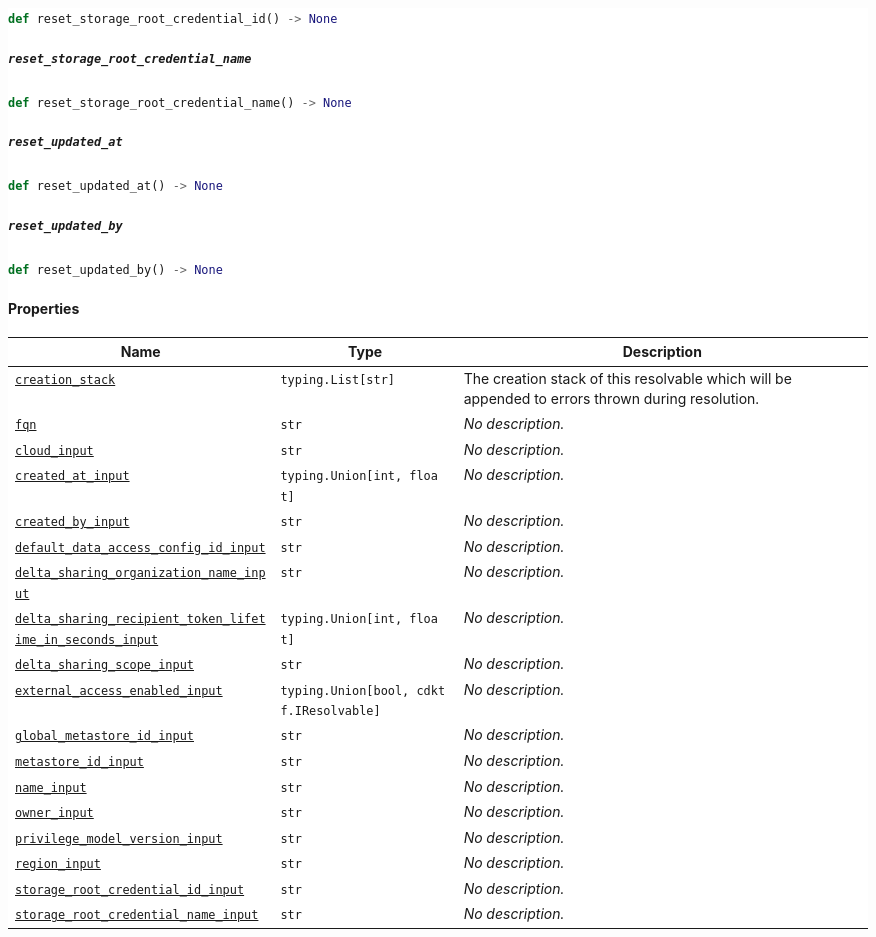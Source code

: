 ```python
def reset_storage_root_credential_id() -> None
```

##### `reset_storage_root_credential_name` <a name="reset_storage_root_credential_name" id="@cdktf/provider-databricks.dataDatabricksCurrentMetastore.DataDatabricksCurrentMetastoreMetastoreInfoOutputReference.resetStorageRootCredentialName"></a>

```python
def reset_storage_root_credential_name() -> None
```

##### `reset_updated_at` <a name="reset_updated_at" id="@cdktf/provider-databricks.dataDatabricksCurrentMetastore.DataDatabricksCurrentMetastoreMetastoreInfoOutputReference.resetUpdatedAt"></a>

```python
def reset_updated_at() -> None
```

##### `reset_updated_by` <a name="reset_updated_by" id="@cdktf/provider-databricks.dataDatabricksCurrentMetastore.DataDatabricksCurrentMetastoreMetastoreInfoOutputReference.resetUpdatedBy"></a>

```python
def reset_updated_by() -> None
```


#### Properties <a name="Properties" id="Properties"></a>

| **Name** | **Type** | **Description** |
| --- | --- | --- |
| <code><a href="#@cdktf/provider-databricks.dataDatabricksCurrentMetastore.DataDatabricksCurrentMetastoreMetastoreInfoOutputReference.property.creationStack">creation_stack</a></code> | <code>typing.List[str]</code> | The creation stack of this resolvable which will be appended to errors thrown during resolution. |
| <code><a href="#@cdktf/provider-databricks.dataDatabricksCurrentMetastore.DataDatabricksCurrentMetastoreMetastoreInfoOutputReference.property.fqn">fqn</a></code> | <code>str</code> | *No description.* |
| <code><a href="#@cdktf/provider-databricks.dataDatabricksCurrentMetastore.DataDatabricksCurrentMetastoreMetastoreInfoOutputReference.property.cloudInput">cloud_input</a></code> | <code>str</code> | *No description.* |
| <code><a href="#@cdktf/provider-databricks.dataDatabricksCurrentMetastore.DataDatabricksCurrentMetastoreMetastoreInfoOutputReference.property.createdAtInput">created_at_input</a></code> | <code>typing.Union[int, float]</code> | *No description.* |
| <code><a href="#@cdktf/provider-databricks.dataDatabricksCurrentMetastore.DataDatabricksCurrentMetastoreMetastoreInfoOutputReference.property.createdByInput">created_by_input</a></code> | <code>str</code> | *No description.* |
| <code><a href="#@cdktf/provider-databricks.dataDatabricksCurrentMetastore.DataDatabricksCurrentMetastoreMetastoreInfoOutputReference.property.defaultDataAccessConfigIdInput">default_data_access_config_id_input</a></code> | <code>str</code> | *No description.* |
| <code><a href="#@cdktf/provider-databricks.dataDatabricksCurrentMetastore.DataDatabricksCurrentMetastoreMetastoreInfoOutputReference.property.deltaSharingOrganizationNameInput">delta_sharing_organization_name_input</a></code> | <code>str</code> | *No description.* |
| <code><a href="#@cdktf/provider-databricks.dataDatabricksCurrentMetastore.DataDatabricksCurrentMetastoreMetastoreInfoOutputReference.property.deltaSharingRecipientTokenLifetimeInSecondsInput">delta_sharing_recipient_token_lifetime_in_seconds_input</a></code> | <code>typing.Union[int, float]</code> | *No description.* |
| <code><a href="#@cdktf/provider-databricks.dataDatabricksCurrentMetastore.DataDatabricksCurrentMetastoreMetastoreInfoOutputReference.property.deltaSharingScopeInput">delta_sharing_scope_input</a></code> | <code>str</code> | *No description.* |
| <code><a href="#@cdktf/provider-databricks.dataDatabricksCurrentMetastore.DataDatabricksCurrentMetastoreMetastoreInfoOutputReference.property.externalAccessEnabledInput">external_access_enabled_input</a></code> | <code>typing.Union[bool, cdktf.IResolvable]</code> | *No description.* |
| <code><a href="#@cdktf/provider-databricks.dataDatabricksCurrentMetastore.DataDatabricksCurrentMetastoreMetastoreInfoOutputReference.property.globalMetastoreIdInput">global_metastore_id_input</a></code> | <code>str</code> | *No description.* |
| <code><a href="#@cdktf/provider-databricks.dataDatabricksCurrentMetastore.DataDatabricksCurrentMetastoreMetastoreInfoOutputReference.property.metastoreIdInput">metastore_id_input</a></code> | <code>str</code> | *No description.* |
| <code><a href="#@cdktf/provider-databricks.dataDatabricksCurrentMetastore.DataDatabricksCurrentMetastoreMetastoreInfoOutputReference.property.nameInput">name_input</a></code> | <code>str</code> | *No description.* |
| <code><a href="#@cdktf/provider-databricks.dataDatabricksCurrentMetastore.DataDatabricksCurrentMetastoreMetastoreInfoOutputReference.property.ownerInput">owner_input</a></code> | <code>str</code> | *No description.* |
| <code><a href="#@cdktf/provider-databricks.dataDatabricksCurrentMetastore.DataDatabricksCurrentMetastoreMetastoreInfoOutputReference.property.privilegeModelVersionInput">privilege_model_version_input</a></code> | <code>str</code> | *No description.* |
| <code><a href="#@cdktf/provider-databricks.dataDatabricksCurrentMetastore.DataDatabricksCurrentMetastoreMetastoreInfoOutputReference.property.regionInput">region_input</a></code> | <code>str</code> | *No description.* |
| <code><a href="#@cdktf/provider-databricks.dataDatabricksCurrentMetastore.DataDatabricksCurrentMetastoreMetastoreInfoOutputReference.property.storageRootCredentialIdInput">storage_root_credential_id_input</a></code> | <code>str</code> | *No description.* |
| <code><a href="#@cdktf/provider-databricks.dataDatabricksCurrentMetastore.DataDatabricksCurrentMetastoreMetastoreInfoOutputReference.property.storageRootCredentialNameInput">storage_root_credential_name_input</a></code> | <code>str</code> | *No description.* |